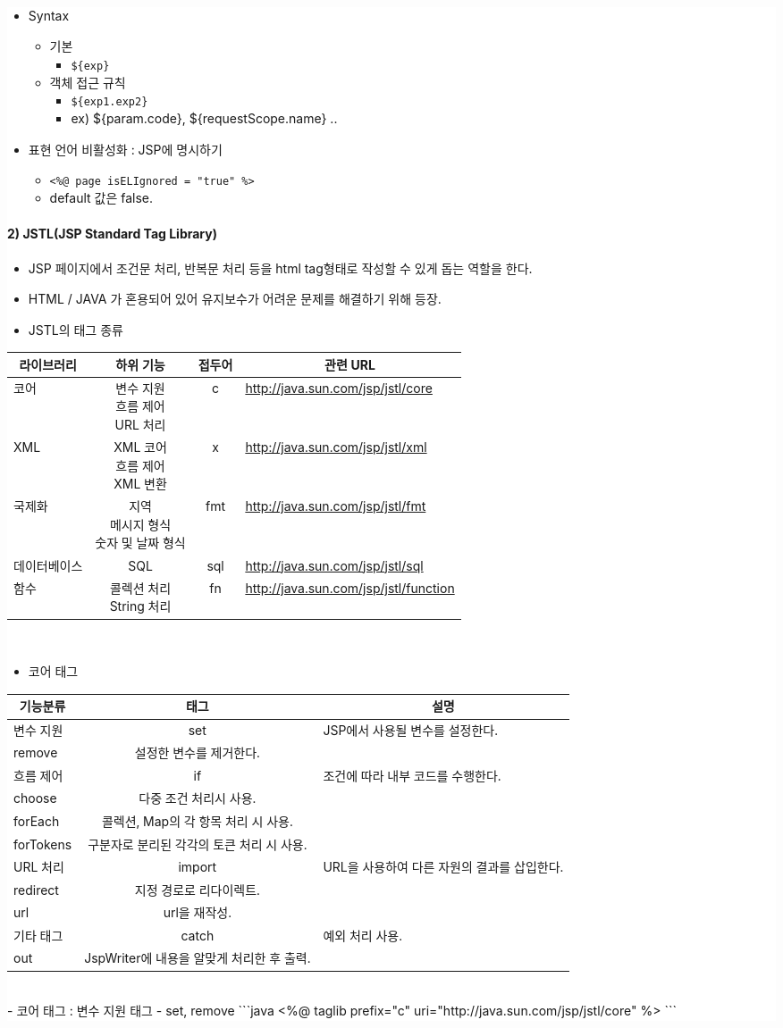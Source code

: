 - Syntax
    - 기본
        - `${exp}`
    - 객체 접근 규칙
        - `${exp1.exp2}`
        - ex) ${param.code}, ${requestScope.name} ..

- 표현 언어 비활성화 : JSP에 명시하기
    - `<%@ page isELIgnored = "true" %>`
    - default 값은 false.

#### 2) JSTL(JSP Standard Tag Library)

- JSP 페이지에서 조건문 처리, 반복문 처리 등을 html tag형태로 작성할 수 있게 돕는 역할을 한다.
- HTML / JAVA 가 혼용되어 있어 유지보수가 어려운 문제를 해결하기 위해 등장. <br>

- JSTL의 태그 종류

| 라이브러리 | 하위 기능 | 접두어 | 관련 URL |
|---|:---:|:---:|---|
| 코어 | 변수 지원<br> 흐름 제어<br> URL 처리 | c | <http://java.sun.com/jsp/jstl/core> |
| XML | XML 코어<br> 흐름 제어<br> XML 변환 | x | <http://java.sun.com/jsp/jstl/xml> |
| 국제화 | 지역<br> 메시지 형식<br> 숫자 및 날짜 형식 | fmt | <http://java.sun.com/jsp/jstl/fmt> |
| 데이터베이스 | SQL | sql | <http://java.sun.com/jsp/jstl/sql> |
| 함수 | 콜렉션 처리<br> String 처리 | fn | <http://java.sun.com/jsp/jstl/function> |

<br>

- 코어 태그

기능분류 | 태그 | 설명
---|:---:|---
변수 지원 | set | JSP에서 사용될 변수를 설정한다.
| remove | 설정한 변수를 제거한다.
흐름 제어 | if | 조건에 따라 내부 코드를 수행한다.
| choose | 다중 조건 처리시 사용.
| forEach | 콜렉션, Map의 각 항목 처리 시 사용.
| forTokens | 구분자로 분리된 각각의 토큰 처리 시 사용. 
URL 처리 | import | URL을 사용하여 다른 자원의 결과를 삽입한다.
| redirect | 지정 경로로 리다이렉트.
| url | url을 재작성.
기타 태그 | catch | 예외 처리 사용.
| out | JspWriter에 내용을 알맞게 처리한 후 출력.

<br>
- 코어 태그 : 변수 지원 태그 - set, remove
```java
    <%@ taglib prefix="c" uri="http://java.sun.com/jsp/jstl/core" %>
    <c:set var="varName" scope="session" value="someValue" />
```
